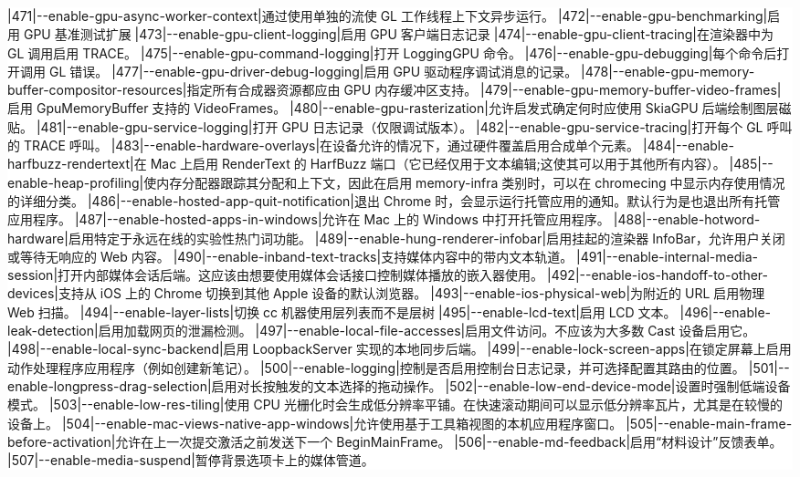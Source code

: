 |471|--enable-gpu-async-worker-context|通过使用单独的流使 GL 工作线程上下文异步运行。
|472|--enable-gpu-benchmarking|启用 GPU 基准测试扩展
|473|--enable-gpu-client-logging|启用 GPU 客户端日志记录
|474|--enable-gpu-client-tracing|在渲染器中为 GL 调用启用 TRACE。
|475|--enable-gpu-command-logging|打开 LoggingGPU 命令。
|476|--enable-gpu-debugging|每个命令后打开调用 GL 错误。
|477|--enable-gpu-driver-debug-logging|启用 GPU 驱动程序调试消息的记录。
|478|--enable-gpu-memory-buffer-compositor-resources|指定所有合成器资源都应由 GPU 内存缓冲区支持。
|479|--enable-gpu-memory-buffer-video-frames|启用 GpuMemoryBuffer 支持的 VideoFrames。
|480|--enable-gpu-rasterization|允许启发式确定何时应使用 SkiaGPU 后端绘制图层磁贴。
|481|--enable-gpu-service-logging|打开 GPU 日志记录（仅限调试版本）。
|482|--enable-gpu-service-tracing|打开每个 GL 呼叫的 TRACE 呼叫。
|483|--enable-hardware-overlays|在设备允许的情况下，通过硬件覆盖启用合成单个元素。
|484|--enable-harfbuzz-rendertext|在 Mac 上启用 RenderText 的 HarfBuzz 端口（它已经仅用于文本编辑;这使其可以用于其他所有内容）。
|485|--enable-heap-profiling|使内存分配器跟踪其分配和上下文，因此在启用 memory-infra 类别时，可以在 chromecing 中显示内存使用情况的详细分类。
|486|--enable-hosted-app-quit-notification|退出 Chrome 时，会显示运行托管应用的通知。默认行为是也退出所有托管应用程序。
|487|--enable-hosted-apps-in-windows|允许在 Mac 上的 Windows 中打开托管应用程序。
|488|--enable-hotword-hardware|启用特定于永远在线的实验性热门词功能。
|489|--enable-hung-renderer-infobar|启用挂起的渲染器 InfoBar，允许用户关闭或等待无响应的 Web 内容。
|490|--enable-inband-text-tracks|支持媒体内容中的带内文本轨道。
|491|--enable-internal-media-session|打开内部媒体会话后端。这应该由想要使用媒体会话接口控制媒体播放的嵌入器使用。
|492|--enable-ios-handoff-to-other-devices|支持从 iOS 上的 Chrome 切换到其他 Apple 设备的默认浏览器。
|493|--enable-ios-physical-web|为附近的 URL 启用物理 Web 扫描。
|494|--enable-layer-lists|切换 cc 机器使用层列表而不是层树
|495|--enable-lcd-text|启用 LCD 文本。
|496|--enable-leak-detection|启用加载网页的泄漏检测。
|497|--enable-local-file-accesses|启用文件访问。不应该为大多数 Cast 设备启用它。
|498|--enable-local-sync-backend|启用 LoopbackServer 实现的本地同步后端。
|499|--enable-lock-screen-apps|在锁定屏幕上启用动作处理程序应用程序（例如创建新笔记）。
|500|--enable-logging|控制是否启用控制台日志记录，并可选择配置其路由的位置。
|501|--enable-longpress-drag-selection|启用对长按触发的文本选择的拖动操作。
|502|--enable-low-end-device-mode|设置时强制低端设备模式。
|503|--enable-low-res-tiling|使用 CPU 光栅化时会生成低分辨率平铺。在快速滚动期间可以显示低分辨率瓦片，尤其是在较慢的设备上。
|504|--enable-mac-views-native-app-windows|允许使用基于工具箱视图的本机应用程序窗口。
|505|--enable-main-frame-before-activation|允许在上一次提交激活之前发送下一个 BeginMainFrame。
|506|--enable-md-feedback|启用“材料设计”反馈表单。
|507|--enable-media-suspend|暂停背景选项卡上的媒体管道。
